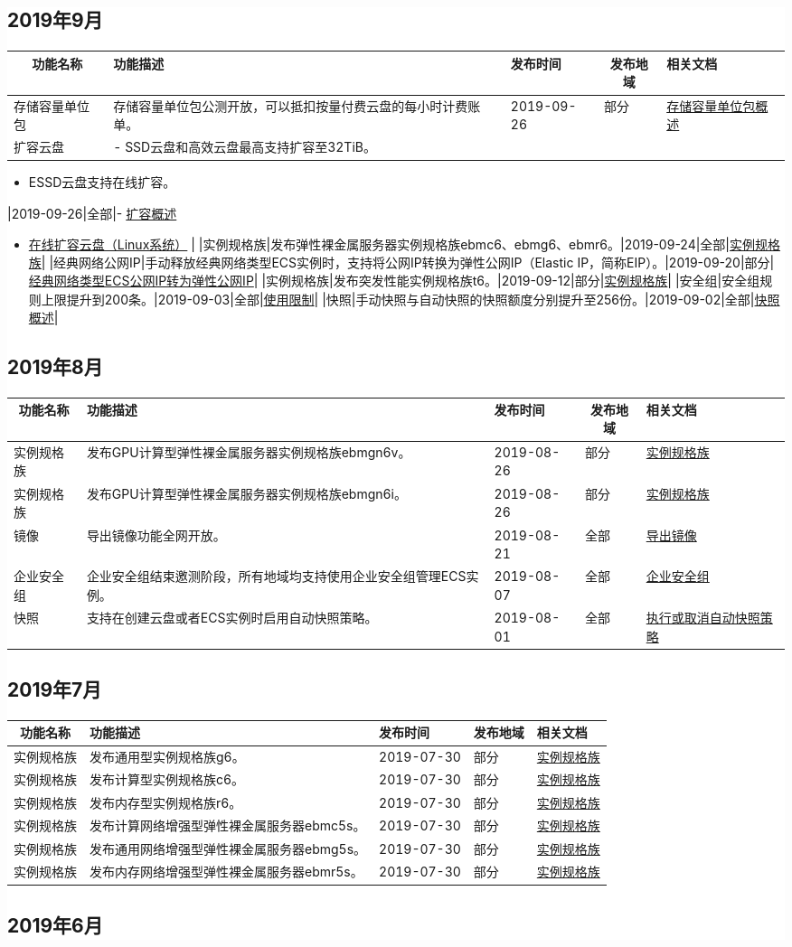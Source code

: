 ## 2019年9月

|功能名称|功能描述|发布时间|发布地域|相关文档|
|----|:---|:---|----|:---|
|存储容量单位包|存储容量单位包公测开放，可以抵扣按量付费云盘的每小时计费账单。|2019-09-26|部分|[存储容量单位包概述](/cn.zh-CN/块存储/存储容量单位包/存储容量单位包概述.md)|
|扩容云盘|-   SSD云盘和高效云盘最高支持扩容至32TiB。
-   ESSD云盘支持在线扩容。

|2019-09-26|全部|-   [扩容概述](/cn.zh-CN/块存储/扩容云盘/扩容概述.md)
-   [在线扩容云盘（Linux系统）](/cn.zh-CN/块存储/扩容云盘/在线扩容云盘（Linux系统）.md) |
|实例规格族|发布弹性裸金属服务器实例规格族ebmc6、ebmg6、ebmr6。|2019-09-24|全部|[实例规格族](/cn.zh-CN/实例/实例规格族.md)|
|经典网络公网IP|手动释放经典网络类型ECS实例时，支持将公网IP转换为弹性公网IP（Elastic IP，简称EIP）。|2019-09-20|部分|[经典网络类型ECS公网IP转为弹性公网IP](/cn.zh-CN/网络/修改IPv4地址/经典网络类型ECS公网IP转为弹性公网IP.md)|
|实例规格族|发布突发性能实例规格族t6。|2019-09-12|部分|[实例规格族](/cn.zh-CN/实例/实例规格族.md)|
|安全组|安全组规则上限提升到200条。|2019-09-03|全部|[使用限制](/cn.zh-CN/产品简介/使用限制.md)|
|快照|手动快照与自动快照的快照额度分别提升至256份。|2019-09-02|全部|[快照概述](/cn.zh-CN/快照/快照概述.md)|

## 2019年8月

|功能名称|功能描述|发布时间|发布地域|相关文档|
|----|:---|:---|----|:---|
|实例规格族|发布GPU计算型弹性裸金属服务器实例规格族ebmgn6v。|2019-08-26|部分|[实例规格族](/cn.zh-CN/实例/实例规格族.md)|
|实例规格族|发布GPU计算型弹性裸金属服务器实例规格族ebmgn6i。|2019-08-26|部分|[实例规格族](/cn.zh-CN/实例/实例规格族.md)|
|镜像|导出镜像功能全网开放。|2019-08-21|全部|[导出镜像](/cn.zh-CN/镜像/自定义镜像/导出镜像.md)|
|企业安全组|企业安全组结束邀测阶段，所有地域均支持使用企业安全组管理ECS实例。|2019-08-07|全部|[企业安全组](/cn.zh-CN/安全/安全组/企业安全组.md)|
|快照|支持在创建云盘或者ECS实例时启用自动快照策略。|2019-08-01|全部|[执行或取消自动快照策略](/cn.zh-CN/快照/使用自动快照策略/执行或取消自动快照策略.md)|

## 2019年7月

|功能名称|功能描述|发布时间|发布地域|相关文档|
|----|:---|:---|----|:---|
|实例规格族|发布通用型实例规格族g6。|2019-07-30|部分|[实例规格族](/cn.zh-CN/实例/实例规格族.md)|
|实例规格族|发布计算型实例规格族c6。|2019-07-30|部分|[实例规格族](/cn.zh-CN/实例/实例规格族.md)|
|实例规格族|发布内存型实例规格族r6。|2019-07-30|部分|[实例规格族](/cn.zh-CN/实例/实例规格族.md)|
|实例规格族|发布计算网络增强型弹性裸金属服务器ebmc5s。|2019-07-30|部分|[实例规格族](/cn.zh-CN/实例/实例规格族.md)|
|实例规格族|发布通用网络增强型弹性裸金属服务器ebmg5s。|2019-07-30|部分|[实例规格族](/cn.zh-CN/实例/实例规格族.md)|
|实例规格族|发布内存网络增强型弹性裸金属服务器ebmr5s。|2019-07-30|部分|[实例规格族](/cn.zh-CN/实例/实例规格族.md)|

## 2019年6月

